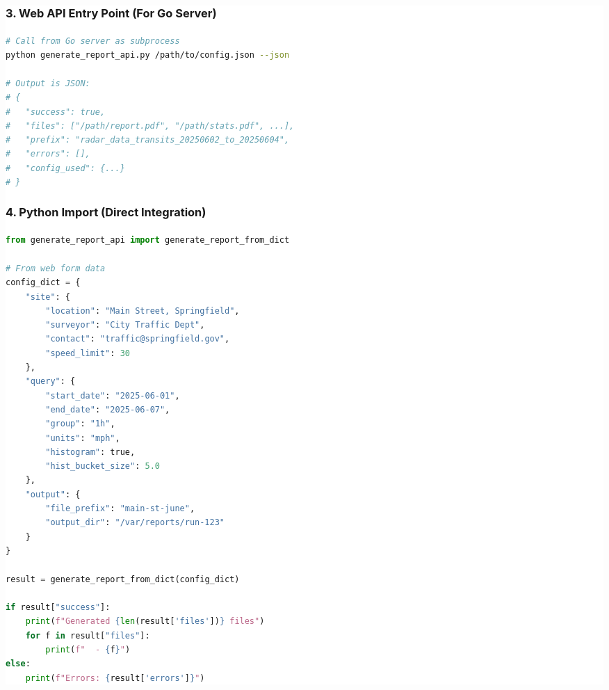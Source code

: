 ### 3. Web API Entry Point (For Go Server)

```bash
# Call from Go server as subprocess
python generate_report_api.py /path/to/config.json --json

# Output is JSON:
# {
#   "success": true,
#   "files": ["/path/report.pdf", "/path/stats.pdf", ...],
#   "prefix": "radar_data_transits_20250602_to_20250604",
#   "errors": [],
#   "config_used": {...}
# }
```

### 4. Python Import (Direct Integration)

```python
from generate_report_api import generate_report_from_dict

# From web form data
config_dict = {
    "site": {
        "location": "Main Street, Springfield",
        "surveyor": "City Traffic Dept",
        "contact": "traffic@springfield.gov",
        "speed_limit": 30
    },
    "query": {
        "start_date": "2025-06-01",
        "end_date": "2025-06-07",
        "group": "1h",
        "units": "mph",
        "histogram": true,
        "hist_bucket_size": 5.0
    },
    "output": {
        "file_prefix": "main-st-june",
        "output_dir": "/var/reports/run-123"
    }
}

result = generate_report_from_dict(config_dict)

if result["success"]:
    print(f"Generated {len(result['files'])} files")
    for f in result["files"]:
        print(f"  - {f}")
else:
    print(f"Errors: {result['errors']}")
```
